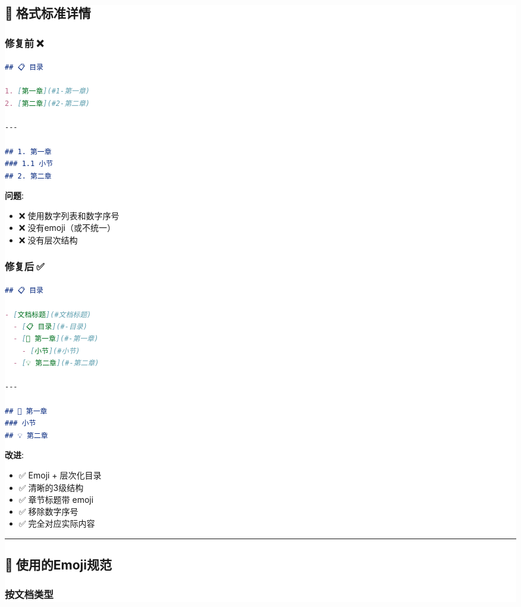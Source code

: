 
## 🎯 格式标准详情

### 修复前 ❌

```markdown
## 📋 目录

1. [第一章](#1-第一章)
2. [第二章](#2-第二章)

---

## 1. 第一章
### 1.1 小节
## 2. 第二章
```

**问题**:
- ❌ 使用数字列表和数字序号
- ❌ 没有emoji（或不统一）
- ❌ 没有层次结构

### 修复后 ✅

```markdown
## 📋 目录

- [文档标题](#文档标题)
  - [📋 目录](#-目录)
  - [🎯 第一章](#-第一章)
    - [小节](#小节)
  - [💡 第二章](#-第二章)

---

## 🎯 第一章
### 小节
## 💡 第二章
```

**改进**:
- ✅ Emoji + 层次化目录
- ✅ 清晰的3级结构
- ✅ 章节标题带 emoji
- ✅ 移除数字序号
- ✅ 完全对应实际内容

---

## 💎 使用的Emoji规范

### 按文档类型
